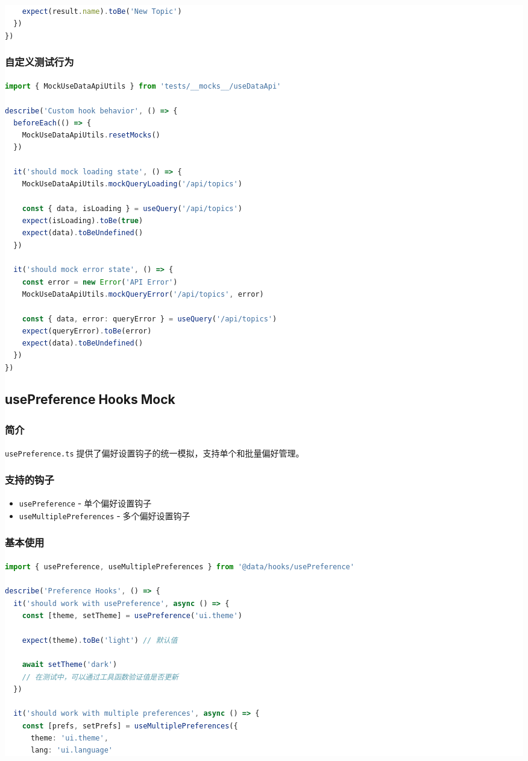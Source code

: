```typescript
    expect(result.name).toBe('New Topic')
  })
})
```

### 自定义测试行为

```typescript
import { MockUseDataApiUtils } from 'tests/__mocks__/useDataApi'

describe('Custom hook behavior', () => {
  beforeEach(() => {
    MockUseDataApiUtils.resetMocks()
  })

  it('should mock loading state', () => {
    MockUseDataApiUtils.mockQueryLoading('/api/topics')

    const { data, isLoading } = useQuery('/api/topics')
    expect(isLoading).toBe(true)
    expect(data).toBeUndefined()
  })

  it('should mock error state', () => {
    const error = new Error('API Error')
    MockUseDataApiUtils.mockQueryError('/api/topics', error)

    const { data, error: queryError } = useQuery('/api/topics')
    expect(queryError).toBe(error)
    expect(data).toBeUndefined()
  })
})
```

## usePreference Hooks Mock

### 简介

`usePreference.ts` 提供了偏好设置钩子的统一模拟，支持单个和批量偏好管理。

### 支持的钩子

- `usePreference` - 单个偏好设置钩子
- `useMultiplePreferences` - 多个偏好设置钩子

### 基本使用

```typescript
import { usePreference, useMultiplePreferences } from '@data/hooks/usePreference'

describe('Preference Hooks', () => {
  it('should work with usePreference', async () => {
    const [theme, setTheme] = usePreference('ui.theme')

    expect(theme).toBe('light') // 默认值

    await setTheme('dark')
    // 在测试中，可以通过工具函数验证值是否更新
  })

  it('should work with multiple preferences', async () => {
    const [prefs, setPrefs] = useMultiplePreferences({
      theme: 'ui.theme',
      lang: 'ui.language'
```